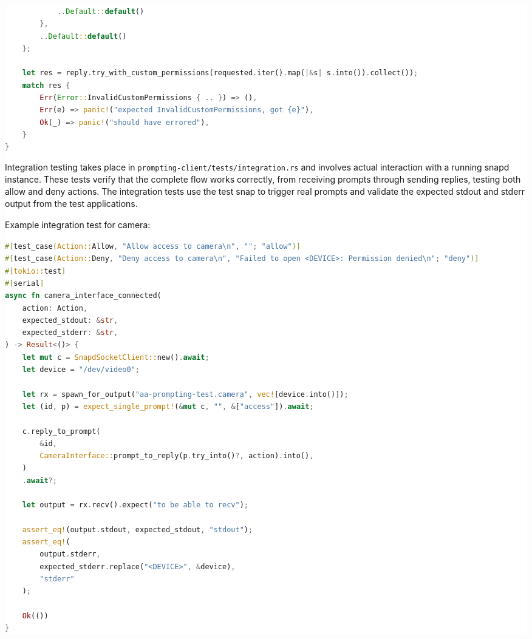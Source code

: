 ```rust
            ..Default::default()
        },
        ..Default::default()
    };

    let res = reply.try_with_custom_permissions(requested.iter().map(|&s| s.into()).collect());
    match res {
        Err(Error::InvalidCustomPermissions { .. }) => (),
        Err(e) => panic!("expected InvalidCustomPermissions, got {e}"),
        Ok(_) => panic!("should have errored"),
    }
}
```

Integration testing takes place in `prompting-client/tests/integration.rs` and involves actual interaction with a running snapd instance. These tests verify that the complete flow works correctly, from receiving prompts through sending replies, testing both allow and deny actions. The integration tests use the test snap to trigger real prompts and validate the expected stdout and stderr output from the test applications.

Example integration test for camera:

```rust
#[test_case(Action::Allow, "Allow access to camera\n", ""; "allow")]
#[test_case(Action::Deny, "Deny access to camera\n", "Failed to open <DEVICE>: Permission denied\n"; "deny")]
#[tokio::test]
#[serial]
async fn camera_interface_connected(
    action: Action,
    expected_stdout: &str,
    expected_stderr: &str,
) -> Result<()> {
    let mut c = SnapdSocketClient::new().await;
    let device = "/dev/video0";

    let rx = spawn_for_output("aa-prompting-test.camera", vec![device.into()]);
    let (id, p) = expect_single_prompt!(&mut c, "", &["access"]).await;

    c.reply_to_prompt(
        &id,
        CameraInterface::prompt_to_reply(p.try_into()?, action).into(),
    )
    .await?;

    let output = rx.recv().expect("to be able to recv");

    assert_eq!(output.stdout, expected_stdout, "stdout");
    assert_eq!(
        output.stderr,
        expected_stderr.replace("<DEVICE>", &device),
        "stderr"
    );

    Ok(())
}
```
